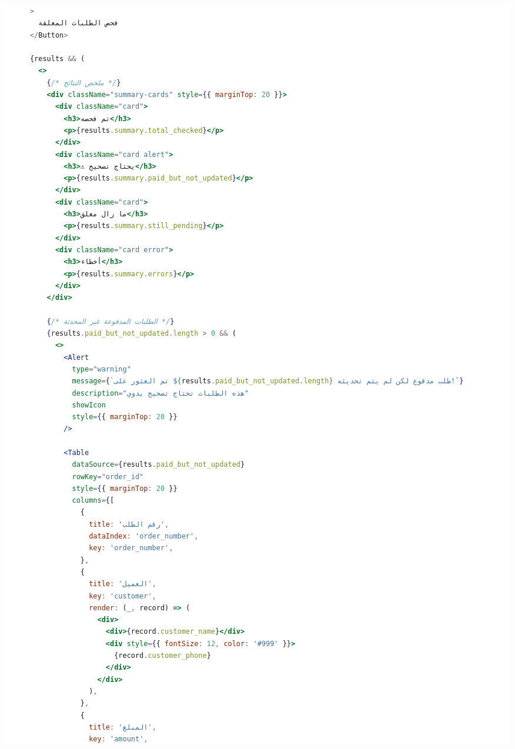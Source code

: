```jsx
      >
        فحص الطلبات المعلقة
      </Button>

      {results && (
        <>
          {/* ملخص النتائج */}
          <div className="summary-cards" style={{ marginTop: 20 }}>
            <div className="card">
              <h3>تم فحصه</h3>
              <p>{results.summary.total_checked}</p>
            </div>
            <div className="card alert">
              <h3>⚠️ يحتاج تصحيح</h3>
              <p>{results.summary.paid_but_not_updated}</p>
            </div>
            <div className="card">
              <h3>ما زال معلق</h3>
              <p>{results.summary.still_pending}</p>
            </div>
            <div className="card error">
              <h3>أخطاء</h3>
              <p>{results.summary.errors}</p>
            </div>
          </div>

          {/* الطلبات المدفوعة غير المحدثة */}
          {results.paid_but_not_updated.length > 0 && (
            <>
              <Alert
                type="warning"
                message={`تم العثور على ${results.paid_but_not_updated.length} طلب مدفوع لكن لم يتم تحديثه!`}
                description="هذه الطلبات تحتاج تصحيح يدوي"
                showIcon
                style={{ marginTop: 20 }}
              />

              <Table
                dataSource={results.paid_but_not_updated}
                rowKey="order_id"
                style={{ marginTop: 20 }}
                columns={[
                  {
                    title: 'رقم الطلب',
                    dataIndex: 'order_number',
                    key: 'order_number',
                  },
                  {
                    title: 'العميل',
                    key: 'customer',
                    render: (_, record) => (
                      <div>
                        <div>{record.customer_name}</div>
                        <div style={{ fontSize: 12, color: '#999' }}>
                          {record.customer_phone}
                        </div>
                      </div>
                    ),
                  },
                  {
                    title: 'المبلغ',
                    key: 'amount',
```
